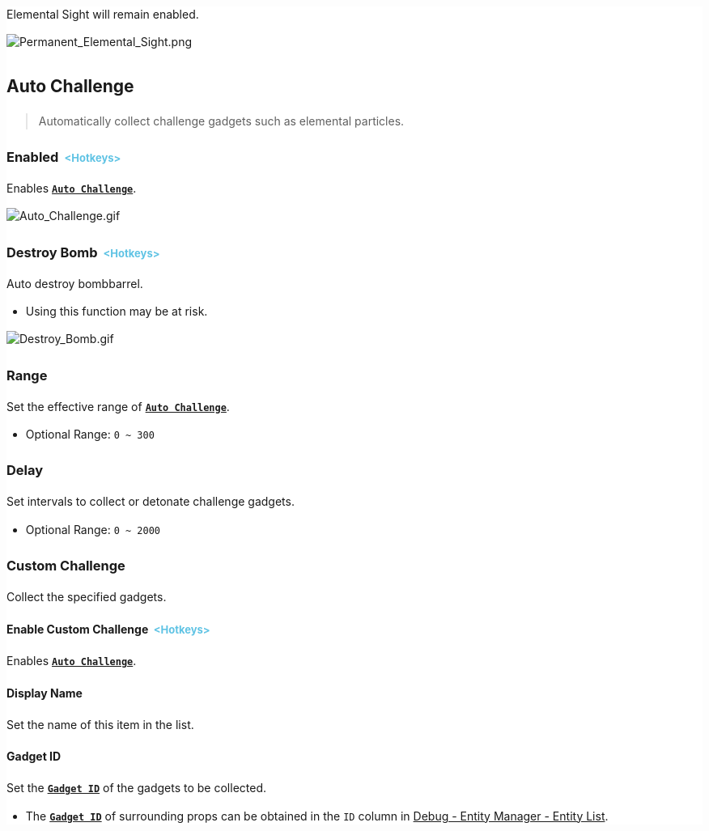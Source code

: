 Elemental Sight will remain enabled.

![Permanent_Elemental_Sight.png](/cheat/bkebi-gc/image/Permanent_Elemental_Sight.png)

## Auto Challenge

> Automatically collect challenge gadgets such as elemental particles.

### Enabled <font size="2" color="#5FC3E4">&nbsp;&lt;Hotkeys&gt;&nbsp;</font>

Enables [<font>**`Auto Challenge`**</font>](#auto_challenge).

![Auto_Challenge.gif](/cheat/bkebi-gc/image/Auto_Challenge.gif)

### Destroy Bomb <font size="2" color="#5FC3E4">&nbsp;&lt;Hotkeys&gt;&nbsp;</font>

Auto destroy bombbarrel.

- Using this function may be at risk.

![Destroy_Bomb.gif](/cheat/bkebi-gc/image/Destroy_Bomb.gif)

### Range

Set the effective range of [<font>**`Auto Challenge`**</font>](#auto_challenge).

- Optional Range: `0 ~ 300`

### Delay

Set intervals to collect or detonate challenge gadgets.

- Optional Range: `0 ~ 2000`

### Custom Challenge

Collect the specified gadgets.

#### Enable Custom Challenge <font size="2" color="#5FC3E4">&nbsp;&lt;Hotkeys&gt;&nbsp;</font>

Enables [<font>**`Auto Challenge`**</font>](#auto_challenge).

#### Display Name

Set the name of this item in the list.

#### Gadget ID

Set the [<font>**`Gadget ID`**</font>](#gadget-id) of the gadgets to be collected.

- The [<font>**`Gadget ID`**</font>](#gadget-id) of surrounding props can be obtained in the `ID` column in [Debug - Entity Manager - Entity List](/cheat/bkebi-gc/09_debug#entity-list).
